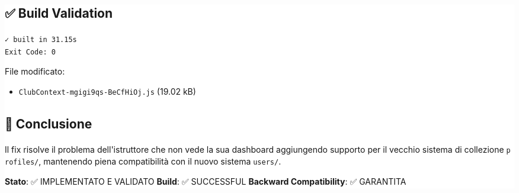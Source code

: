 ## ✅ Build Validation

```
✓ built in 31.15s
Exit Code: 0
```

File modificato:
- `ClubContext-mgigi9qs-BeCfHiOj.js` (19.02 kB)

## 🎯 Conclusione

Il fix risolve il problema dell'istruttore che non vede la sua dashboard aggiungendo supporto per il vecchio sistema di collezione `profiles/`, mantenendo piena compatibilità con il nuovo sistema `users/`.

**Stato**: ✅ IMPLEMENTATO E VALIDATO
**Build**: ✅ SUCCESSFUL
**Backward Compatibility**: ✅ GARANTITA
